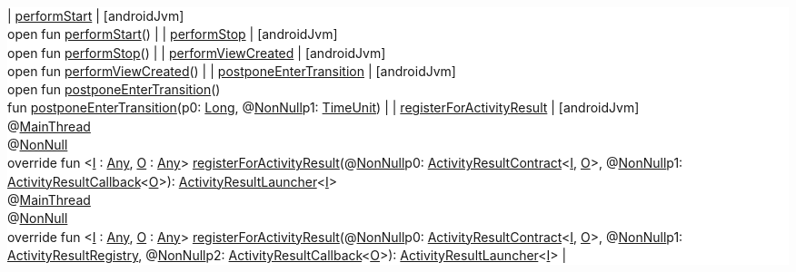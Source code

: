 | [performStart](../../op.mobile.app.dev.willkj8.travelling.ui.translator/-translator-fragment/index.md#316231300%2FFunctions%2F-912451524) | [androidJvm]<br>open fun [performStart](../../op.mobile.app.dev.willkj8.travelling.ui.translator/-translator-fragment/index.md#316231300%2FFunctions%2F-912451524)() |
| [performStop](../../op.mobile.app.dev.willkj8.travelling.ui.translator/-translator-fragment/index.md#-218405902%2FFunctions%2F-912451524) | [androidJvm]<br>open fun [performStop](../../op.mobile.app.dev.willkj8.travelling.ui.translator/-translator-fragment/index.md#-218405902%2FFunctions%2F-912451524)() |
| [performViewCreated](../../op.mobile.app.dev.willkj8.travelling.ui.translator/-translator-fragment/index.md#-1980322109%2FFunctions%2F-912451524) | [androidJvm]<br>open fun [performViewCreated](../../op.mobile.app.dev.willkj8.travelling.ui.translator/-translator-fragment/index.md#-1980322109%2FFunctions%2F-912451524)() |
| [postponeEnterTransition](../../op.mobile.app.dev.willkj8.travelling.ui.translator/-translator-fragment/index.md#-65706338%2FFunctions%2F-912451524) | [androidJvm]<br>open fun [postponeEnterTransition](../../op.mobile.app.dev.willkj8.travelling.ui.translator/-translator-fragment/index.md#-65706338%2FFunctions%2F-912451524)()<br>fun [postponeEnterTransition](../../op.mobile.app.dev.willkj8.travelling.ui.translator/-translator-fragment/index.md#-718244554%2FFunctions%2F-912451524)(p0: [Long](https://kotlinlang.org/api/latest/jvm/stdlib/kotlin/-long/index.html), @[NonNull](https://developer.android.com/reference/kotlin/androidx/annotation/NonNull.html)p1: [TimeUnit](https://developer.android.com/reference/kotlin/java/util/concurrent/TimeUnit.html)) |
| [registerForActivityResult](../../op.mobile.app.dev.willkj8.travelling.ui.translator/-translator-fragment/index.md#206779778%2FFunctions%2F-912451524) | [androidJvm]<br>@[MainThread](https://developer.android.com/reference/kotlin/androidx/annotation/MainThread.html)<br>@[NonNull](https://developer.android.com/reference/kotlin/androidx/annotation/NonNull.html)<br>override fun &lt;[I](../../op.mobile.app.dev.willkj8.travelling.ui.translator/-translator-fragment/index.md#206779778%2FFunctions%2F-912451524) : [Any](https://kotlinlang.org/api/latest/jvm/stdlib/kotlin/-any/index.html), [O](../../op.mobile.app.dev.willkj8.travelling.ui.translator/-translator-fragment/index.md#206779778%2FFunctions%2F-912451524) : [Any](https://kotlinlang.org/api/latest/jvm/stdlib/kotlin/-any/index.html)&gt; [registerForActivityResult](../../op.mobile.app.dev.willkj8.travelling.ui.translator/-translator-fragment/index.md#206779778%2FFunctions%2F-912451524)(@[NonNull](https://developer.android.com/reference/kotlin/androidx/annotation/NonNull.html)p0: [ActivityResultContract](https://developer.android.com/reference/kotlin/androidx/activity/result/contract/ActivityResultContract.html)&lt;[I](../../op.mobile.app.dev.willkj8.travelling.ui.translator/-translator-fragment/index.md#206779778%2FFunctions%2F-912451524), [O](../../op.mobile.app.dev.willkj8.travelling.ui.translator/-translator-fragment/index.md#206779778%2FFunctions%2F-912451524)&gt;, @[NonNull](https://developer.android.com/reference/kotlin/androidx/annotation/NonNull.html)p1: [ActivityResultCallback](https://developer.android.com/reference/kotlin/androidx/activity/result/ActivityResultCallback.html)&lt;[O](../../op.mobile.app.dev.willkj8.travelling.ui.translator/-translator-fragment/index.md#206779778%2FFunctions%2F-912451524)&gt;): [ActivityResultLauncher](https://developer.android.com/reference/kotlin/androidx/activity/result/ActivityResultLauncher.html)&lt;[I](../../op.mobile.app.dev.willkj8.travelling.ui.translator/-translator-fragment/index.md#206779778%2FFunctions%2F-912451524)&gt;<br>@[MainThread](https://developer.android.com/reference/kotlin/androidx/annotation/MainThread.html)<br>@[NonNull](https://developer.android.com/reference/kotlin/androidx/annotation/NonNull.html)<br>override fun &lt;[I](../../op.mobile.app.dev.willkj8.travelling.ui.translator/-translator-fragment/index.md#1704734437%2FFunctions%2F-912451524) : [Any](https://kotlinlang.org/api/latest/jvm/stdlib/kotlin/-any/index.html), [O](../../op.mobile.app.dev.willkj8.travelling.ui.translator/-translator-fragment/index.md#1704734437%2FFunctions%2F-912451524) : [Any](https://kotlinlang.org/api/latest/jvm/stdlib/kotlin/-any/index.html)&gt; [registerForActivityResult](../../op.mobile.app.dev.willkj8.travelling.ui.translator/-translator-fragment/index.md#1704734437%2FFunctions%2F-912451524)(@[NonNull](https://developer.android.com/reference/kotlin/androidx/annotation/NonNull.html)p0: [ActivityResultContract](https://developer.android.com/reference/kotlin/androidx/activity/result/contract/ActivityResultContract.html)&lt;[I](../../op.mobile.app.dev.willkj8.travelling.ui.translator/-translator-fragment/index.md#1704734437%2FFunctions%2F-912451524), [O](../../op.mobile.app.dev.willkj8.travelling.ui.translator/-translator-fragment/index.md#1704734437%2FFunctions%2F-912451524)&gt;, @[NonNull](https://developer.android.com/reference/kotlin/androidx/annotation/NonNull.html)p1: [ActivityResultRegistry](https://developer.android.com/reference/kotlin/androidx/activity/result/ActivityResultRegistry.html), @[NonNull](https://developer.android.com/reference/kotlin/androidx/annotation/NonNull.html)p2: [ActivityResultCallback](https://developer.android.com/reference/kotlin/androidx/activity/result/ActivityResultCallback.html)&lt;[O](../../op.mobile.app.dev.willkj8.travelling.ui.translator/-translator-fragment/index.md#1704734437%2FFunctions%2F-912451524)&gt;): [ActivityResultLauncher](https://developer.android.com/reference/kotlin/androidx/activity/result/ActivityResultLauncher.html)&lt;[I](../../op.mobile.app.dev.willkj8.travelling.ui.translator/-translator-fragment/index.md#1704734437%2FFunctions%2F-912451524)&gt; |